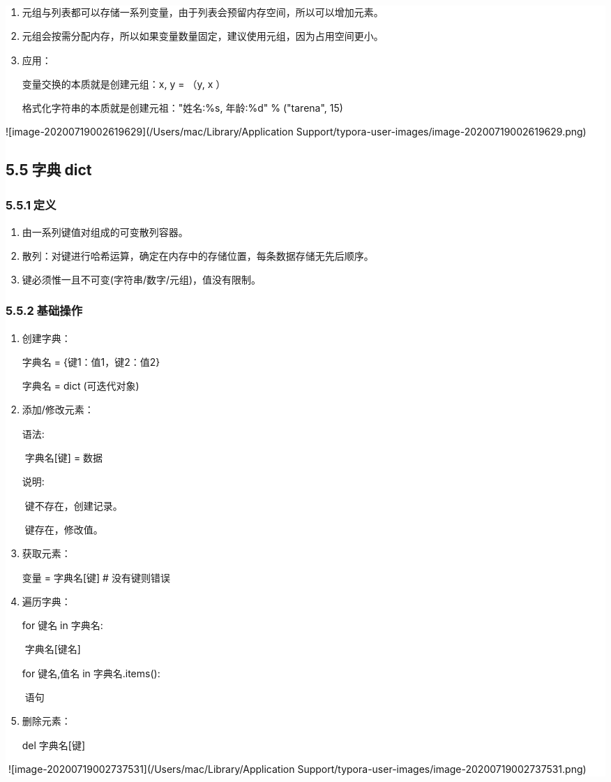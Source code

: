 1. 元组与列表都可以存储一系列变量，由于列表会预留内存空间，所以可以增加元素。

2. 元组会按需分配内存，所以如果变量数量固定，建议使用元组，因为占用空间更小。

3. 应用：

   变量交换的本质就是创建元组：x, y = （y, x ）


   格式化字符串的本质就是创建元祖："姓名:%s, 年龄:%d" % ("tarena", 15)

![image-20200719002619629](/Users/mac/Library/Application Support/typora-user-images/image-20200719002619629.png)

## 5.5 字典 dict

### 5.5.1 定义

1. 由一系列键值对组成的可变散列容器。

2. 散列：对键进行哈希运算，确定在内存中的存储位置，每条数据存储无先后顺序。

3. 键必须惟一且不可变(字符串/数字/元组)，值没有限制。

### 5.5.2 基础操作

1. 创建字典：

   字典名 = {键1：值1，键2：值2}

   字典名 = dict (可迭代对象) 

2. 添加/修改元素：

   语法:

   ​	字典名[键] = 数据

   说明:

   ​	键不存在，创建记录。

   ​	键存在，修改值。

3. 获取元素：

   变量 = 字典名[键]  # 没有键则错误

4. 遍历字典：

   for 键名 in 字典名:

   ​       字典名[键名]

   for 键名,值名 in 字典名.items():

   ​		语句

5. 删除元素：

   del 字典名[键]

​     ![image-20200719002737531](/Users/mac/Library/Application Support/typora-user-images/image-20200719002737531.png)
